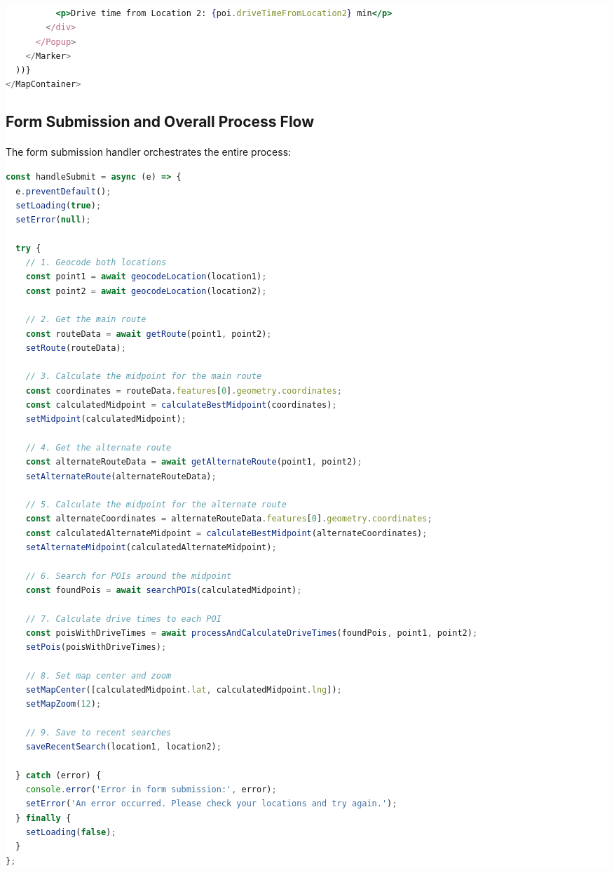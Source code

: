 ```jsx
          <p>Drive time from Location 2: {poi.driveTimeFromLocation2} min</p>
        </div>
      </Popup>
    </Marker>
  ))}
</MapContainer>
```

## Form Submission and Overall Process Flow

The form submission handler orchestrates the entire process:

```javascript
const handleSubmit = async (e) => {
  e.preventDefault();
  setLoading(true);
  setError(null);
  
  try {
    // 1. Geocode both locations
    const point1 = await geocodeLocation(location1);
    const point2 = await geocodeLocation(location2);
    
    // 2. Get the main route
    const routeData = await getRoute(point1, point2);
    setRoute(routeData);
    
    // 3. Calculate the midpoint for the main route
    const coordinates = routeData.features[0].geometry.coordinates;
    const calculatedMidpoint = calculateBestMidpoint(coordinates);
    setMidpoint(calculatedMidpoint);
    
    // 4. Get the alternate route
    const alternateRouteData = await getAlternateRoute(point1, point2);
    setAlternateRoute(alternateRouteData);
    
    // 5. Calculate the midpoint for the alternate route
    const alternateCoordinates = alternateRouteData.features[0].geometry.coordinates;
    const calculatedAlternateMidpoint = calculateBestMidpoint(alternateCoordinates);
    setAlternateMidpoint(calculatedAlternateMidpoint);
    
    // 6. Search for POIs around the midpoint
    const foundPois = await searchPOIs(calculatedMidpoint);
    
    // 7. Calculate drive times to each POI
    const poisWithDriveTimes = await processAndCalculateDriveTimes(foundPois, point1, point2);
    setPois(poisWithDriveTimes);
    
    // 8. Set map center and zoom
    setMapCenter([calculatedMidpoint.lat, calculatedMidpoint.lng]);
    setMapZoom(12);
    
    // 9. Save to recent searches
    saveRecentSearch(location1, location2);
    
  } catch (error) {
    console.error('Error in form submission:', error);
    setError('An error occurred. Please check your locations and try again.');
  } finally {
    setLoading(false);
  }
};
```
